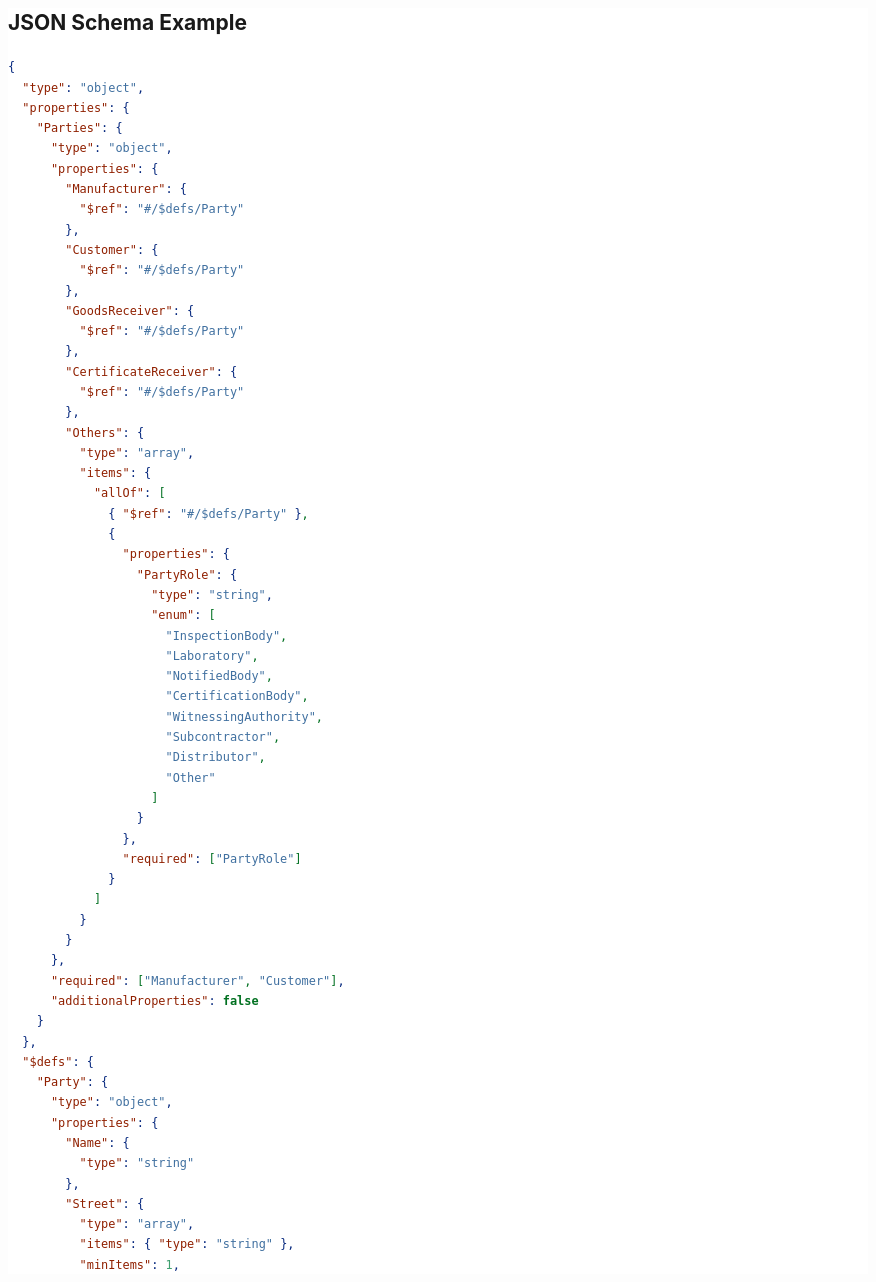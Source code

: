 ## JSON Schema Example

```json
{
  "type": "object",
  "properties": {
    "Parties": {
      "type": "object",
      "properties": {
        "Manufacturer": {
          "$ref": "#/$defs/Party"
        },
        "Customer": {
          "$ref": "#/$defs/Party"
        },
        "GoodsReceiver": {
          "$ref": "#/$defs/Party"
        },
        "CertificateReceiver": {
          "$ref": "#/$defs/Party"
        },
        "Others": {
          "type": "array",
          "items": {
            "allOf": [
              { "$ref": "#/$defs/Party" },
              {
                "properties": {
                  "PartyRole": {
                    "type": "string",
                    "enum": [
                      "InspectionBody",
                      "Laboratory",
                      "NotifiedBody",
                      "CertificationBody",
                      "WitnessingAuthority",
                      "Subcontractor",
                      "Distributor",
                      "Other"
                    ]
                  }
                },
                "required": ["PartyRole"]
              }
            ]
          }
        }
      },
      "required": ["Manufacturer", "Customer"],
      "additionalProperties": false
    }
  },
  "$defs": {
    "Party": {
      "type": "object",
      "properties": {
        "Name": {
          "type": "string"
        },
        "Street": {
          "type": "array",
          "items": { "type": "string" },
          "minItems": 1,
```